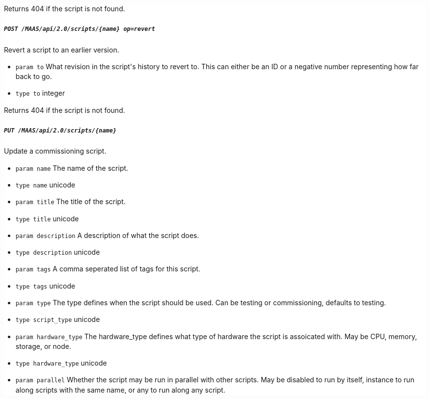 Returns 404 if the script is not found.

##### `POST /MAAS/api/2.0/scripts/{name} op=revert`

Revert a script to an earlier version.

- `param to`
   What revision in the script's history to revert to. This can
   either be an ID or a negative number representing how far back to go.

- `type to`
   integer

Returns 404 if the script is not found.

##### `PUT /MAAS/api/2.0/scripts/{name}`

Update a commissioning script.

- `param name`
   The name of the script.

- `type name`
   unicode

- `param title`
   The title of the script.

- `type title`
   unicode

- `param description`
   A description of what the script does.

- `type description`
   unicode

- `param tags`
   A comma seperated list of tags for this script.

- `type tags`
   unicode

- `param type`
   The type defines when the script should be used. Can be
   testing or commissioning, defaults to testing.

- `type script_type`
   unicode

- `param hardware_type`
   The hardware_type defines what type of hardware
   the script is assoicated with. May be CPU, memory, storage, or node.

- `type hardware_type`
   unicode

- `param parallel`
   Whether the script may be run in parallel with other
   scripts. May be disabled to run by itself, instance to run along
   scripts with the same name, or any to run along any script.

